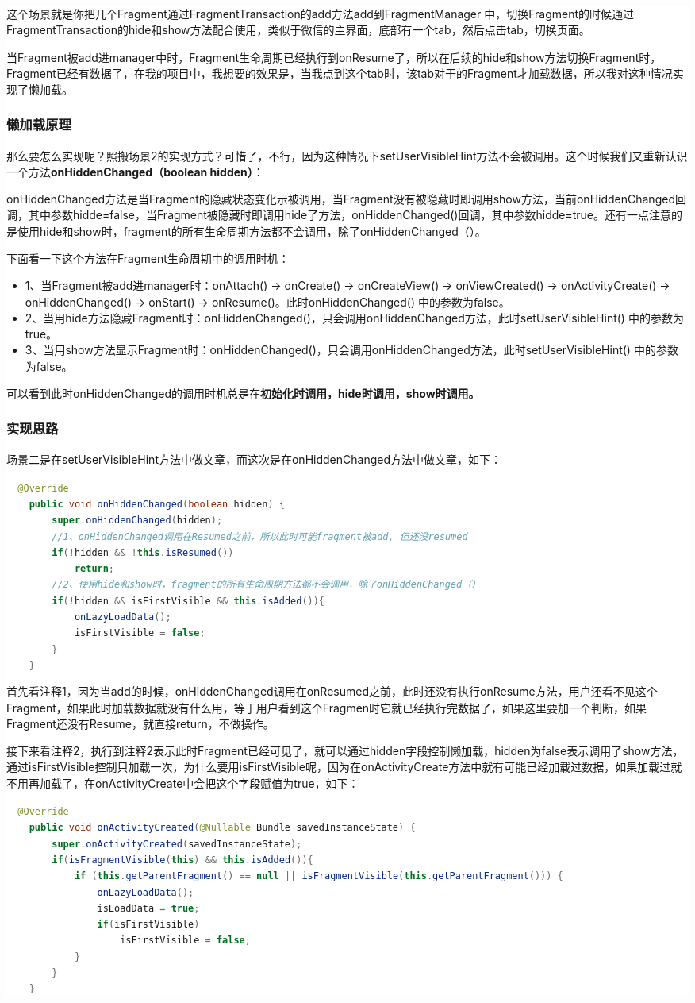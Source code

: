 这个场景就是你把几个Fragment通过FragmentTransaction的add方法add到FragmentManager 中，切换Fragment的时候通过FragmentTransaction的hide和show方法配合使用，类似于微信的主界面，底部有一个tab，然后点击tab，切换页面。

当Fragment被add进manager中时，Fragment生命周期已经执行到onResume了，所以在后续的hide和show方法切换Fragment时，Fragment已经有数据了，在我的项目中，我想要的效果是，当我点到这个tab时，该tab对于的Fragment才加载数据，所以我对这种情况实现了懒加载。

### 懒加载原理

那么要怎么实现呢？照搬场景2的实现方式？可惜了，不行，因为这种情况下setUserVisibleHint方法不会被调用。这个时候我们又重新认识一个方法**onHiddenChanged（boolean hidden）**：

onHiddenChanged方法是当Fragment的隐藏状态变化示被调用，当Fragment没有被隐藏时即调用show方法，当前onHiddenChanged回调，其中参数hidde=false，当Fragment被隐藏时即调用hide了方法，onHiddenChanged()回调，其中参数hidde=true。还有一点注意的是使用hide和show时，fragment的所有生命周期方法都不会调用，除了onHiddenChanged（）。

下面看一下这个方法在Fragment生命周期中的调用时机：

* 1、当Fragment被add进manager时：onAttach()  -> onCreate() -> onCreateView() -> onViewCreated() -> onActivityCreate()  ->  onHiddenChanged() -> onStart()   -> onResume()。此时onHiddenChanged() 中的参数为false。
* 2、当用hide方法隐藏Fragment时：onHiddenChanged()，只会调用onHiddenChanged方法，此时setUserVisibleHint() 中的参数为true。
* 3、当用show方法显示Fragment时：onHiddenChanged()，只会调用onHiddenChanged方法，此时setUserVisibleHint() 中的参数为false。

可以看到此时onHiddenChanged的调用时机总是在**初始化时调用，hide时调用，show时调用。**

### 实现思路

场景二是在setUserVisibleHint方法中做文章，而这次是在onHiddenChanged方法中做文章，如下：

```java
  @Override
    public void onHiddenChanged(boolean hidden) {
        super.onHiddenChanged(hidden);
        //1、onHiddenChanged调用在Resumed之前，所以此时可能fragment被add, 但还没resumed
        if(!hidden && !this.isResumed())
            return;
        //2、使用hide和show时，fragment的所有生命周期方法都不会调用，除了onHiddenChanged（）
        if(!hidden && isFirstVisible && this.isAdded()){
            onLazyLoadData();
            isFirstVisible = false;
        }
    }
```

首先看注释1，因为当add的时候，onHiddenChanged调用在onResumed之前，此时还没有执行onResume方法，用户还看不见这个Fragment，如果此时加载数据就没有什么用，等于用户看到这个Fragmen时它就已经执行完数据了，如果这里要加一个判断，如果Fragment还没有Resume，就直接return，不做操作。

接下来看注释2，执行到注释2表示此时Fragment已经可见了，就可以通过hidden字段控制懒加载，hidden为false表示调用了show方法，通过isFirstVisible控制只加载一次，为什么要用isFirstVisible呢，因为在onActivityCreate方法中就有可能已经加载过数据，如果加载过就不用再加载了，在onActivityCreate中会把这个字段赋值为true，如下：

```java
  @Override
    public void onActivityCreated(@Nullable Bundle savedInstanceState) {
        super.onActivityCreated(savedInstanceState);
        if(isFragmentVisible(this) && this.isAdded()){
            if (this.getParentFragment() == null || isFragmentVisible(this.getParentFragment())) {
                onLazyLoadData();
                isLoadData = true;
                if(isFirstVisible)
                    isFirstVisible = false;
            }
        }
    }
```
